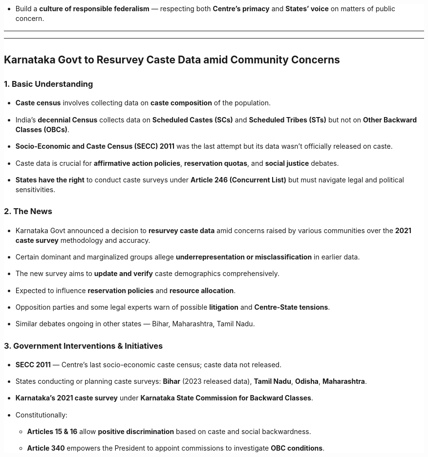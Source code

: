 * Build a **culture of responsible federalism** — respecting both **Centre’s primacy** and **States’ voice** on matters of public concern.

---

---

## **Karnataka Govt to Resurvey Caste Data amid Community Concerns**

### **1\. Basic Understanding**

* **Caste census** involves collecting data on **caste composition** of the population.

* India’s **decennial Census** collects data on **Scheduled Castes (SCs)** and **Scheduled Tribes (STs)** but not on **Other Backward Classes (OBCs)**.

* **Socio-Economic and Caste Census (SECC) 2011** was the last attempt but its data wasn’t officially released on caste.

* Caste data is crucial for **affirmative action policies**, **reservation quotas**, and **social justice** debates.

* **States have the right** to conduct caste surveys under **Article 246 (Concurrent List)** but must navigate legal and political sensitivities.

### **2\. The News**

* Karnataka Govt announced a decision to **resurvey caste data** amid concerns raised by various communities over the **2021 caste survey** methodology and accuracy.

* Certain dominant and marginalized groups allege **underrepresentation or misclassification** in earlier data.

* The new survey aims to **update and verify** caste demographics comprehensively.

* Expected to influence **reservation policies** and **resource allocation**.

* Opposition parties and some legal experts warn of possible **litigation** and **Centre-State tensions**.

* Similar debates ongoing in other states — Bihar, Maharashtra, Tamil Nadu.

### **3\. Government Interventions & Initiatives**

* **SECC 2011** — Centre’s last socio-economic caste census; caste data not released.

* States conducting or planning caste surveys: **Bihar** (2023 released data), **Tamil Nadu**, **Odisha**, **Maharashtra**.

* **Karnataka’s 2021 caste survey** under **Karnataka State Commission for Backward Classes**.

* Constitutionally:

  * **Articles 15 & 16** allow **positive discrimination** based on caste and social backwardness.

  * **Article 340** empowers the President to appoint commissions to investigate **OBC conditions**.
